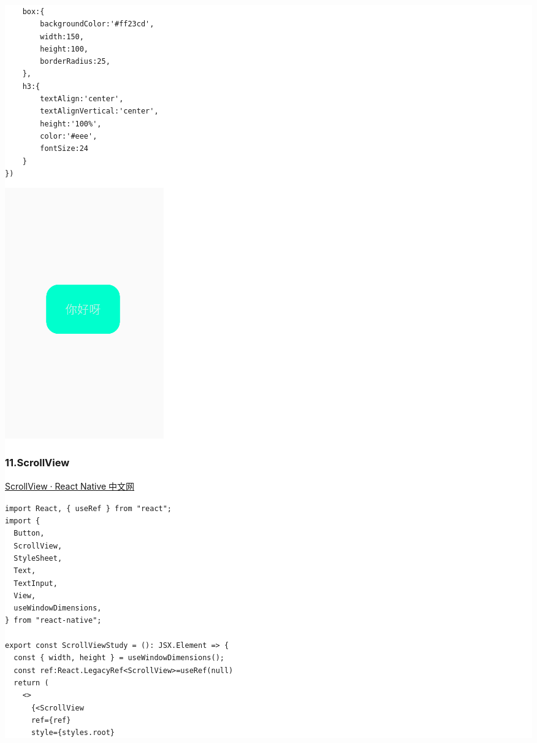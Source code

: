 ```tsx
    box:{
        backgroundColor:'#ff23cd',
        width:150,
        height:100,
        borderRadius:25,
    },
    h3:{
        textAlign:'center',
        textAlignVertical:'center',
        height:'100%',
        color:'#eee',
        fontSize:24
    }
})
```

![image-20230402170845959](2023-03-31.assets/image-20230402170845959.png)



### 11.ScrollView

[ScrollView · React Native 中文网](https://www.reactnative.cn/docs/next/scrollview)

```tsx
import React, { useRef } from "react";
import {
  Button,
  ScrollView,
  StyleSheet,
  Text,
  TextInput,
  View,
  useWindowDimensions,
} from "react-native";

export const ScrollViewStudy = (): JSX.Element => {
  const { width, height } = useWindowDimensions();
  const ref:React.LegacyRef<ScrollView>=useRef(null)
  return (
    <>
      {<ScrollView
      ref={ref}
      style={styles.root}
```